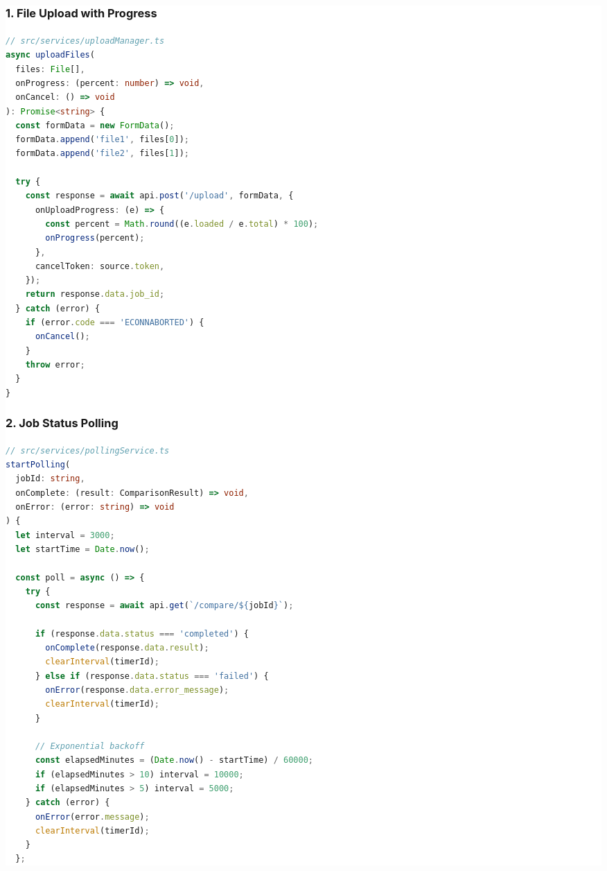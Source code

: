 ### 1. File Upload with Progress

```typescript
// src/services/uploadManager.ts
async uploadFiles(
  files: File[],
  onProgress: (percent: number) => void,
  onCancel: () => void
): Promise<string> {
  const formData = new FormData();
  formData.append('file1', files[0]);
  formData.append('file2', files[1]);

  try {
    const response = await api.post('/upload', formData, {
      onUploadProgress: (e) => {
        const percent = Math.round((e.loaded / e.total) * 100);
        onProgress(percent);
      },
      cancelToken: source.token,
    });
    return response.data.job_id;
  } catch (error) {
    if (error.code === 'ECONNABORTED') {
      onCancel();
    }
    throw error;
  }
}
```

### 2. Job Status Polling

```typescript
// src/services/pollingService.ts
startPolling(
  jobId: string,
  onComplete: (result: ComparisonResult) => void,
  onError: (error: string) => void
) {
  let interval = 3000;
  let startTime = Date.now();

  const poll = async () => {
    try {
      const response = await api.get(`/compare/${jobId}`);

      if (response.data.status === 'completed') {
        onComplete(response.data.result);
        clearInterval(timerId);
      } else if (response.data.status === 'failed') {
        onError(response.data.error_message);
        clearInterval(timerId);
      }

      // Exponential backoff
      const elapsedMinutes = (Date.now() - startTime) / 60000;
      if (elapsedMinutes > 10) interval = 10000;
      if (elapsedMinutes > 5) interval = 5000;
    } catch (error) {
      onError(error.message);
      clearInterval(timerId);
    }
  };
```